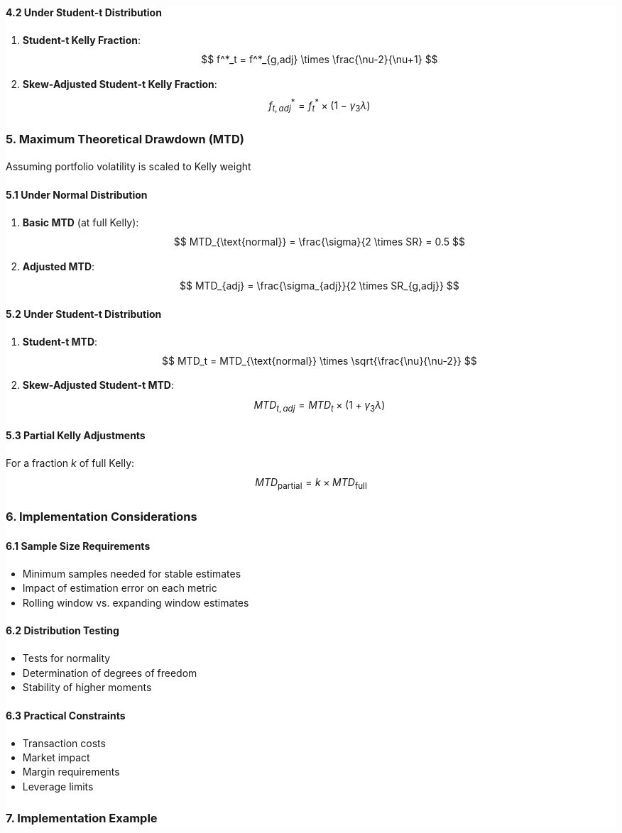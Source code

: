 #### 4.2 Under Student-t Distribution

1.  **Student-t Kelly Fraction**:
    $$ f^*_t = f^*_{g,adj} \times \frac{\nu-2}{\nu+1} $$

2.  **Skew-Adjusted Student-t Kelly Fraction**:
    $$ f^*_{t,adj} = f^*_t \times (1 - \gamma_3\lambda) $$

### 5. Maximum Theoretical Drawdown (MTD)

Assuming portfolio volatility is scaled to Kelly weight

#### 5.1 Under Normal Distribution

1.  **Basic MTD** (at full Kelly):
    $$ MTD_{\text{normal}} = \frac{\sigma}{2 \times SR} = 0.5 $$

2.  **Adjusted MTD**:
    $$ MTD_{adj} = \frac{\sigma_{adj}}{2 \times SR_{g,adj}} $$

#### 5.2 Under Student-t Distribution

1.  **Student-t MTD**:
    $$ MTD_t = MTD_{\text{normal}} \times \sqrt{\frac{\nu}{\nu-2}} $$

2.  **Skew-Adjusted Student-t MTD**:
    $$ MTD_{t,adj} = MTD_t \times (1 + \gamma_3\lambda) $$

#### 5.3 Partial Kelly Adjustments

For a fraction $k$ of full Kelly:
$$ MTD_{\text{partial}} = k \times MTD_{\text{full}} $$

### 6. Implementation Considerations

#### 6.1 Sample Size Requirements

-   Minimum samples needed for stable estimates
-   Impact of estimation error on each metric
-   Rolling window vs. expanding window estimates

#### 6.2 Distribution Testing

-   Tests for normality
-   Determination of degrees of freedom
-   Stability of higher moments

#### 6.3 Practical Constraints

-   Transaction costs
-   Market impact
-   Margin requirements
-   Leverage limits

### 7. Implementation Example
